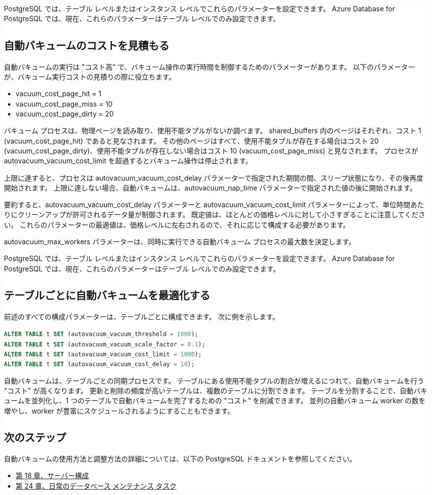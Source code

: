 PostgreSQL では、テーブル レベルまたはインスタンス レベルでこれらのパラメーターを設定できます。 Azure Database for PostgreSQL では、現在、これらのパラメーターはテーブル レベルでのみ設定できます。

## <a name="estimate-the-cost-of-autovacuum"></a>自動バキュームのコストを見積もる
自動バキュームの実行は "コスト高" で、バキューム操作の実行時間を制御するためのパラメーターがあります。 以下のパラメーターが、バキューム実行コストの見積りの際に役立ちます。
- vacuum_cost_page_hit = 1
- vacuum_cost_page_miss = 10
- vacuum_cost_page_dirty = 20

バキューム プロセスは、物理ページを読み取り、使用不能タプルがないか調べます。 shared_buffers 内のページはそれぞれ、コスト 1 (vacuum_cost_page_hit) であると見なされます。 その他のページはすべて、使用不能タプルが存在する場合はコスト 20 (vacuum_cost_page_dirty)、使用不能タプルが存在しない場合はコスト 10 (vacuum_cost_page_miss) と見なされます。 プロセスが autovacuum_vacuum_cost_limit を超過するとバキューム操作は停止されます。 

上限に達すると、プロセスは autovacuum_vacuum_cost_delay パラメーターで指定された期間の間、スリープ状態になり、その後再度開始されます。 上限に達しない場合、自動バキュームは、autovacuum_nap_time パラメーターで指定された値の後に開始されます。

要約すると、autovacuum_vacuum_cost_delay パラメーターと autovacuum_vacuum_cost_limit パラメーターによって、単位時間あたりにクリーンアップが許可されるデータ量が制御されます。 既定値は、ほとんどの価格レベルに対して小さすぎることに注意してください。 これらのパラメーターの最適値は、価格レベルに左右されるので、それに応じて構成する必要があります。

autovacuum_max_workers パラメーターは、同時に実行できる自動バキューム プロセスの最大数を決定します。

PostgreSQL では、テーブル レベルまたはインスタンス レベルでこれらのパラメーターを設定できます。 Azure Database for PostgreSQL では、現在、これらのパラメーターはテーブル レベルでのみ設定できます。

## <a name="optimize-autovacuum-per-table"></a>テーブルごとに自動バキュームを最適化する
前述のすべての構成パラメーターは、テーブルごとに構成できます。 次に例を示します。
```sql
ALTER TABLE t SET (autovacuum_vacuum_threshold = 1000);
ALTER TABLE t SET (autovacuum_vacuum_scale_factor = 0.1);
ALTER TABLE t SET (autovacuum_vacuum_cost_limit = 1000);
ALTER TABLE t SET (autovacuum_vacuum_cost_delay = 10);
```

自動バキュームは、テーブルごとの同期プロセスです。 テーブルにある使用不能タプルの割合が増えるにつれて、自動バキュームを行う "コスト" が高くなります。 更新と削除の頻度が高いテーブルは、複数のテーブルに分割できます。 テーブルを分割することで、自動バキュームを並列化し、1 つのテーブルで自動バキュームを完了するための "コスト" を削減できます。 並列の自動バキューム worker の数を増やし、worker が豊富にスケジュールされるようにすることもできます。

## <a name="next-steps"></a>次のステップ
自動バキュームの使用方法と調整方法の詳細については、以下の PostgreSQL ドキュメントを参照してください。

 - [第 18 章、サーバー構成](https://www.postgresql.org/docs/9.5/static/runtime-config-autovacuum.html)
 - [第 24 章、日常のデータベース メンテナンス タスク](https://www.postgresql.org/docs/9.6/static/routine-vacuuming.html)
